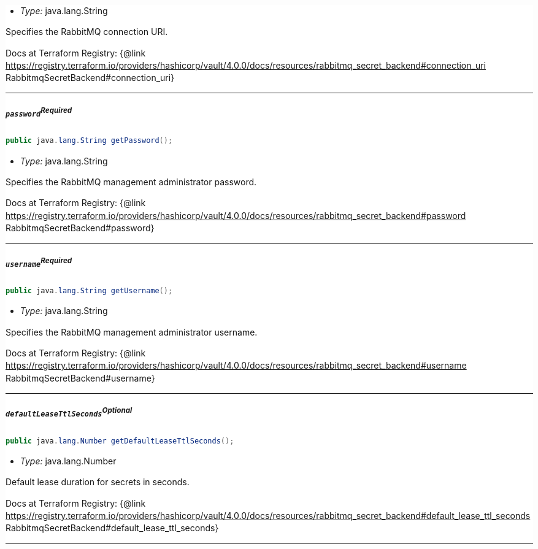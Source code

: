 - *Type:* java.lang.String

Specifies the RabbitMQ connection URI.

Docs at Terraform Registry: {@link https://registry.terraform.io/providers/hashicorp/vault/4.0.0/docs/resources/rabbitmq_secret_backend#connection_uri RabbitmqSecretBackend#connection_uri}

---

##### `password`<sup>Required</sup> <a name="password" id="@cdktf/provider-vault.rabbitmqSecretBackend.RabbitmqSecretBackendConfig.property.password"></a>

```java
public java.lang.String getPassword();
```

- *Type:* java.lang.String

Specifies the RabbitMQ management administrator password.

Docs at Terraform Registry: {@link https://registry.terraform.io/providers/hashicorp/vault/4.0.0/docs/resources/rabbitmq_secret_backend#password RabbitmqSecretBackend#password}

---

##### `username`<sup>Required</sup> <a name="username" id="@cdktf/provider-vault.rabbitmqSecretBackend.RabbitmqSecretBackendConfig.property.username"></a>

```java
public java.lang.String getUsername();
```

- *Type:* java.lang.String

Specifies the RabbitMQ management administrator username.

Docs at Terraform Registry: {@link https://registry.terraform.io/providers/hashicorp/vault/4.0.0/docs/resources/rabbitmq_secret_backend#username RabbitmqSecretBackend#username}

---

##### `defaultLeaseTtlSeconds`<sup>Optional</sup> <a name="defaultLeaseTtlSeconds" id="@cdktf/provider-vault.rabbitmqSecretBackend.RabbitmqSecretBackendConfig.property.defaultLeaseTtlSeconds"></a>

```java
public java.lang.Number getDefaultLeaseTtlSeconds();
```

- *Type:* java.lang.Number

Default lease duration for secrets in seconds.

Docs at Terraform Registry: {@link https://registry.terraform.io/providers/hashicorp/vault/4.0.0/docs/resources/rabbitmq_secret_backend#default_lease_ttl_seconds RabbitmqSecretBackend#default_lease_ttl_seconds}

---